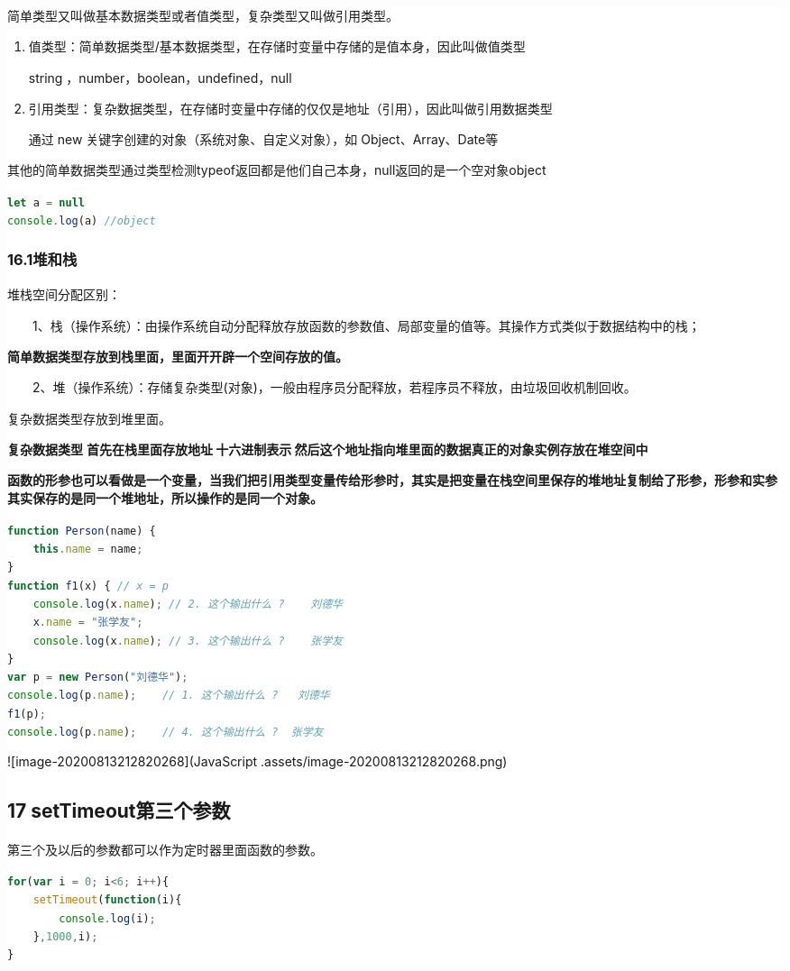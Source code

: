 简单类型又叫做基本数据类型或者值类型，复杂类型又叫做引用类型。

1. 值类型：简单数据类型/基本数据类型，在存储时变量中存储的是值本身，因此叫做值类型

   string ，number，boolean，undefined，null

2. 引用类型：复杂数据类型，在存储时变量中存储的仅仅是地址（引用），因此叫做引用数据类型

    通过 new 关键字创建的对象（系统对象、自定义对象），如 Object、Array、Date等

其他的简单数据类型通过类型检测typeof返回都是他们自己本身，null返回的是一个空对象object

```js
let a = null
console.log(a) //object
```

### 16.1堆和栈

堆栈空间分配区别：

　　1、栈（操作系统）：由操作系统自动分配释放存放函数的参数值、局部变量的值等。其操作方式类似于数据结构中的栈；

**简单数据类型存放到栈里面，里面开开辟一个空间存放的值。**

　　2、堆（操作系统）：存储复杂类型(对象)，一般由程序员分配释放，若程序员不释放，由垃圾回收机制回收。

复杂数据类型存放到堆里面。

**复杂数据类型** **首先在栈里面存放地址 十六进制表示 然后这个地址指向堆里面的数据真正的对象实例存放在堆空间中**





**函数的形参也可以看做是一个变量，当我们把引用类型变量传给形参时，其实是把变量在栈空间里保存的堆地址复制给了形参，形参和实参其实保存的是同一个堆地址，所以操作的是同一个对象。**

```js
function Person(name) {
    this.name = name;
}
function f1(x) { // x = p
    console.log(x.name); // 2. 这个输出什么 ?    刘德华
    x.name = "张学友";
    console.log(x.name); // 3. 这个输出什么 ?    张学友
}
var p = new Person("刘德华");
console.log(p.name);    // 1. 这个输出什么 ?   刘德华
f1(p);
console.log(p.name);    // 4. 这个输出什么 ?  张学友
```

![image-20200813212820268](JavaScript .assets/image-20200813212820268.png)

## 17 setTimeout第三个参数

第三个及以后的参数都可以作为定时器里面函数的参数。

```js
for(var i = 0; i<6; i++){
    setTimeout(function(i){
        console.log(i);
    },1000,i);
}
```

